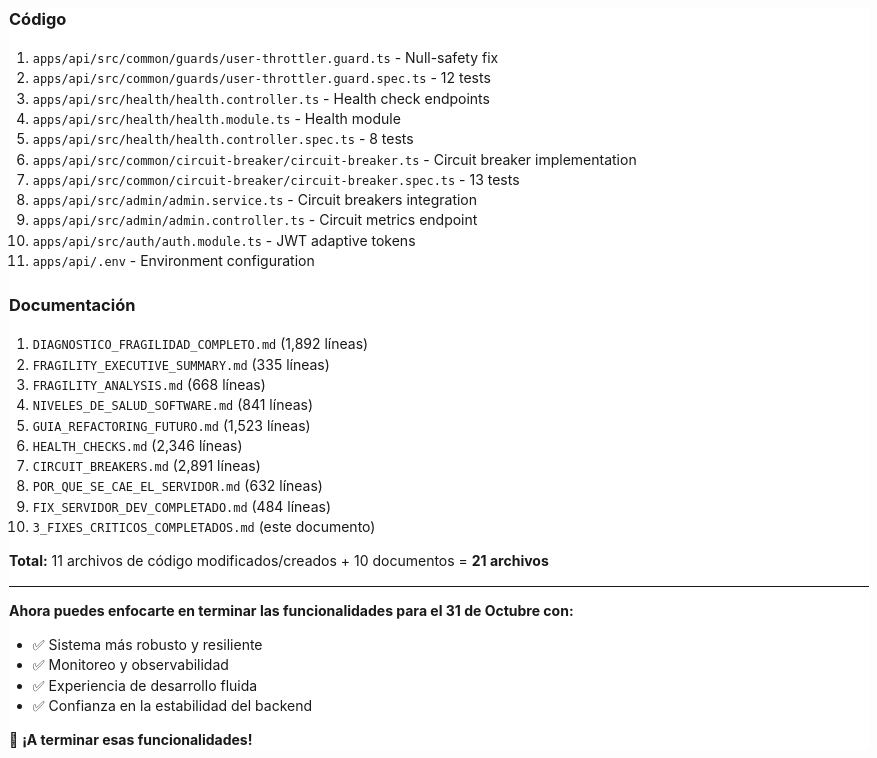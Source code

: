 ### Código
1. `apps/api/src/common/guards/user-throttler.guard.ts` - Null-safety fix
2. `apps/api/src/common/guards/user-throttler.guard.spec.ts` - 12 tests
3. `apps/api/src/health/health.controller.ts` - Health check endpoints
4. `apps/api/src/health/health.module.ts` - Health module
5. `apps/api/src/health/health.controller.spec.ts` - 8 tests
6. `apps/api/src/common/circuit-breaker/circuit-breaker.ts` - Circuit breaker implementation
7. `apps/api/src/common/circuit-breaker/circuit-breaker.spec.ts` - 13 tests
8. `apps/api/src/admin/admin.service.ts` - Circuit breakers integration
9. `apps/api/src/admin/admin.controller.ts` - Circuit metrics endpoint
10. `apps/api/src/auth/auth.module.ts` - JWT adaptive tokens
11. `apps/api/.env` - Environment configuration

### Documentación
1. `DIAGNOSTICO_FRAGILIDAD_COMPLETO.md` (1,892 líneas)
2. `FRAGILITY_EXECUTIVE_SUMMARY.md` (335 líneas)
3. `FRAGILITY_ANALYSIS.md` (668 líneas)
4. `NIVELES_DE_SALUD_SOFTWARE.md` (841 líneas)
5. `GUIA_REFACTORING_FUTURO.md` (1,523 líneas)
6. `HEALTH_CHECKS.md` (2,346 líneas)
7. `CIRCUIT_BREAKERS.md` (2,891 líneas)
8. `POR_QUE_SE_CAE_EL_SERVIDOR.md` (632 líneas)
9. `FIX_SERVIDOR_DEV_COMPLETADO.md` (484 líneas)
10. `3_FIXES_CRITICOS_COMPLETADOS.md` (este documento)

**Total:** 11 archivos de código modificados/creados + 10 documentos = **21 archivos**

---

**Ahora puedes enfocarte en terminar las funcionalidades para el 31 de Octubre con:**
- ✅ Sistema más robusto y resiliente
- ✅ Monitoreo y observabilidad
- ✅ Experiencia de desarrollo fluida
- ✅ Confianza en la estabilidad del backend

🚀 **¡A terminar esas funcionalidades!**
